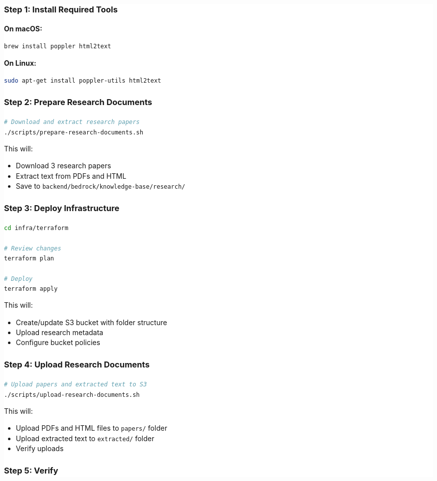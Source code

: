 ### Step 1: Install Required Tools

**On macOS:**
```bash
brew install poppler html2text
```

**On Linux:**
```bash
sudo apt-get install poppler-utils html2text
```

### Step 2: Prepare Research Documents

```bash
# Download and extract research papers
./scripts/prepare-research-documents.sh
```

This will:
- Download 3 research papers
- Extract text from PDFs and HTML
- Save to `backend/bedrock/knowledge-base/research/`

### Step 3: Deploy Infrastructure

```bash
cd infra/terraform

# Review changes
terraform plan

# Deploy
terraform apply
```

This will:
- Create/update S3 bucket with folder structure
- Upload research metadata
- Configure bucket policies

### Step 4: Upload Research Documents

```bash
# Upload papers and extracted text to S3
./scripts/upload-research-documents.sh
```

This will:
- Upload PDFs and HTML files to `papers/` folder
- Upload extracted text to `extracted/` folder
- Verify uploads

### Step 5: Verify
